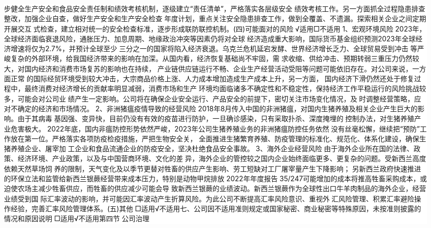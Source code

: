 步健全生产安全和食品安全责任制和绩效考核机制，逐级建立“责任清单”，严格落实各层级安全
绩效考核工作。另一方面抓全过程隐患排查整改，加强企业自查，做好生产安全和生产安全检查
年度计划，重点关注安全隐患排查工作，做到全覆盖、不遗漏。探索相关企业之间定期开展交互
式检查，建立相对统一的安全检查标准，逐步形成联防联控机制。(四)可能面对的风险
√适用□不适用
1、宏观环境风险
2023年，全球经济面临衰退风险，通胀压力、加息周期、地缘政治冲突等因素仍将对全球
经济造成重大影响，国际货币基金组织预测2023年全球经济增速将仅为2.7%，并预计全球至少
三分之一的国家将陷入经济衰退。乌克兰危机延宕发酵、世界经济增长乏力、全球贸易受到冲击
等严峻复杂的外部环境，给我国经济带来的影响在加深。从国内看，经济恢复基础尚不牢固，需
求收缩、供给冲击、预期转弱三重压力仍然较大，对国内经济和消费市场复苏的影响也在持续，
产业链供应链运行不畅、企业生产经营活动受阻等问题可能依旧存在。对公司来说，一方面正常
的国际经贸环境受到较大冲击，大宗商品价格上涨、人力成本增加造成生产成本上升，另一方面，
国内经济下滑仍然还处于修复过程中，最终消费对经济增长的贡献率明显减弱，消费市场和生产
环境均面临诸多不确定性和不稳定性，保持经济工作平稳运行的风险挑战较多，可能会对公司业
绩产生一定影响。公司将在确保企业安全运行、产品安全的前提下，密切关注市场变化情况，及
时调整经营策略，应对不确定的经济和市场情况。
2、非洲猪瘟疫情导致的经营风险
2018年8月传入中国的非洲猪瘟，对国内生猪养殖及相关企业产生巨大的影响。由于其病毒
基因强、变异快，目前仍没有有效的疫苗进行防护，一旦确诊感染，只有采取扑杀、深度掩埋的
控制办法，对生猪养殖产业危害极大。
2022年底，国内非瘟防控形势依然严峻，2023年公司生猪养殖业务的非洲猪瘟防控任务依然
没有丝毫松懈，继续把“预防”工作放在第一位。严格落实各项防疫检疫措施，严把生物安全关，
全面推进生猪繁育养殖、防疫管理的标准化、规范化、体系化建设，确保生猪养殖企业、屠宰加
工企业和食品流通企业的防疫安全，坚决杜绝食品安全事故。
3、海外企业经营风险
由于海外企业所在国的法律、政策、经济环境、产业政策，以及与中国营商环境、文化的差
异，海外企业的管控较之国内企业始终面临更多、更复杂的问题。受新西兰高度依赖天然草场饲
养的限制，天气变化及以季节更替对牲畜的供应产生影响、劳工短缺对工厂屠宰量产生下降影响；
另新西兰政府快速推进的环保立法和监管给新西兰银蕨经营带来成本压力，特别是动物甲烷排放
2022年年度报告
35/247可能增加的成本将推高牲畜采购成本，或迫使农场主减少牲畜供应，而牲畜的供应减少可能会导
致新西兰银蕨的业绩波动。新西兰银蕨作为全球性出口牛羊肉制品的海外企业，经营业绩受到国
际汇率波动的影响，并可能因汇率波动产生折算风险。为此公司不断提高汇率风险意识、重视外
汇风险管理、积累汇率避险操作经验，完善汇率风险管理体系。(五)其他
□适用√不适用七、公司因不适用准则规定或国家秘密、商业秘密等特殊原因，未按准则披露的情况和原因说明
□适用√不适用第四节
公司治理